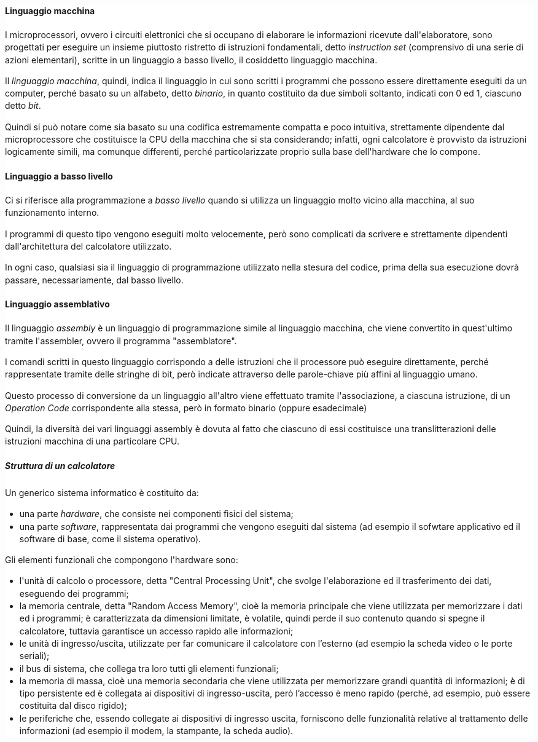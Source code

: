 #### Linguaggio macchina

I microprocessori, ovvero i circuiti elettronici che si occupano di elaborare le informazioni ricevute dall'elaboratore, sono progettati per eseguire un insieme piuttosto ristretto di istruzioni fondamentali, detto *instruction* *set* (comprensivo di una serie di azioni elementari), scritte in un linguaggio a basso livello, il cosiddetto linguaggio macchina.

Il *linguaggio macchina*, quindi, indica il linguaggio in cui sono scritti i programmi che possono essere direttamente eseguiti da un computer, perché basato su un alfabeto, detto *binario*, in quanto costituito da due simboli soltanto, indicati con 0 ed 1, ciascuno detto *bit*.

Quindi si può notare come sia basato su una codifica estremamente compatta e poco intuitiva, strettamente dipendente dal microprocessore che costituisce la CPU della macchina che si sta considerando; infatti, ogni calcolatore è provvisto da istruzioni logicamente simili, ma comunque differenti, perché particolarizzate proprio sulla base dell'hardware che lo compone.

#### Linguaggio a basso livello

Ci si riferisce alla programmazione a *basso livello* quando si utilizza un linguaggio molto vicino alla macchina, al suo funzionamento interno.

I programmi di questo tipo vengono eseguiti molto velocemente, però sono complicati da scrivere e strettamente dipendenti dall'architettura del calcolatore utilizzato.

In ogni caso, qualsiasi sia il linguaggio di programmazione utilizzato nella stesura del codice, prima della sua esecuzione dovrà passare, necessariamente, dal basso livello.

#### Linguaggio assemblativo

Il linguaggio *assembly*  è un linguaggio di programmazione simile al linguaggio macchina, che viene convertito in quest'ultimo tramite l'assembler, ovvero il programma "assemblatore".

I comandi scritti in questo linguaggio corrispondo a delle istruzioni che il processore può eseguire direttamente, perché rappresentate tramite delle stringhe di bit, però indicate attraverso delle parole-chiave più affini al linguaggio umano.

Questo processo di conversione da un linguaggio all'altro viene effettuato tramite l'associazione, a ciascuna istruzione, di un *Operation Code* corrispondente alla stessa, però in formato binario (oppure esadecimale)

Quindi, la diversità dei vari linguaggi assembly è dovuta al fatto che ciascuno di essi costituisce una translitterazioni delle istruzioni macchina di una particolare CPU.

##### Struttura di un calcolatore

Un generico sistema informatico è costituito da:

- una parte *hardware*, che consiste nei componenti fisici del sistema;
- una parte *software*, rappresentata dai programmi che vengono eseguiti dal sistema (ad esempio il sofwtare applicativo ed il software di base, come il sistema operativo).

Gli elementi funzionali che compongono l'hardware sono:

- l'unità di calcolo o processore, detta "Central Processing Unit", che svolge l'elaborazione ed il trasferimento dei dati, eseguendo dei programmi;
- la memoria centrale, detta "Random Access Memory", cioè la memoria principale che viene utilizzata per memorizzare i dati ed i programmi; è caratterizzata da dimensioni limitate, è volatile, quindi perde il suo contenuto quando si spegne il calcolatore, tuttavia garantisce un accesso rapido alle informazioni;
- le unità di ingresso/uscita, utilizzate per far comunicare il calcolatore con l’esterno (ad esempio la scheda video o le porte seriali);
- il bus di sistema, che collega tra loro tutti gli elementi funzionali;
- la memoria di massa, cioè una memoria secondaria che viene utilizzata per memorizzare grandi quantità di informazioni; è di tipo persistente ed è collegata ai dispositivi di ingresso-uscita, però l’accesso è meno rapido (perché, ad esempio, può essere costituita dal disco rigido);
- le periferiche che, essendo collegate ai dispositivi di ingresso uscita, forniscono delle funzionalità relative al trattamento delle informazioni (ad esempio il modem, la stampante, la scheda audio).
